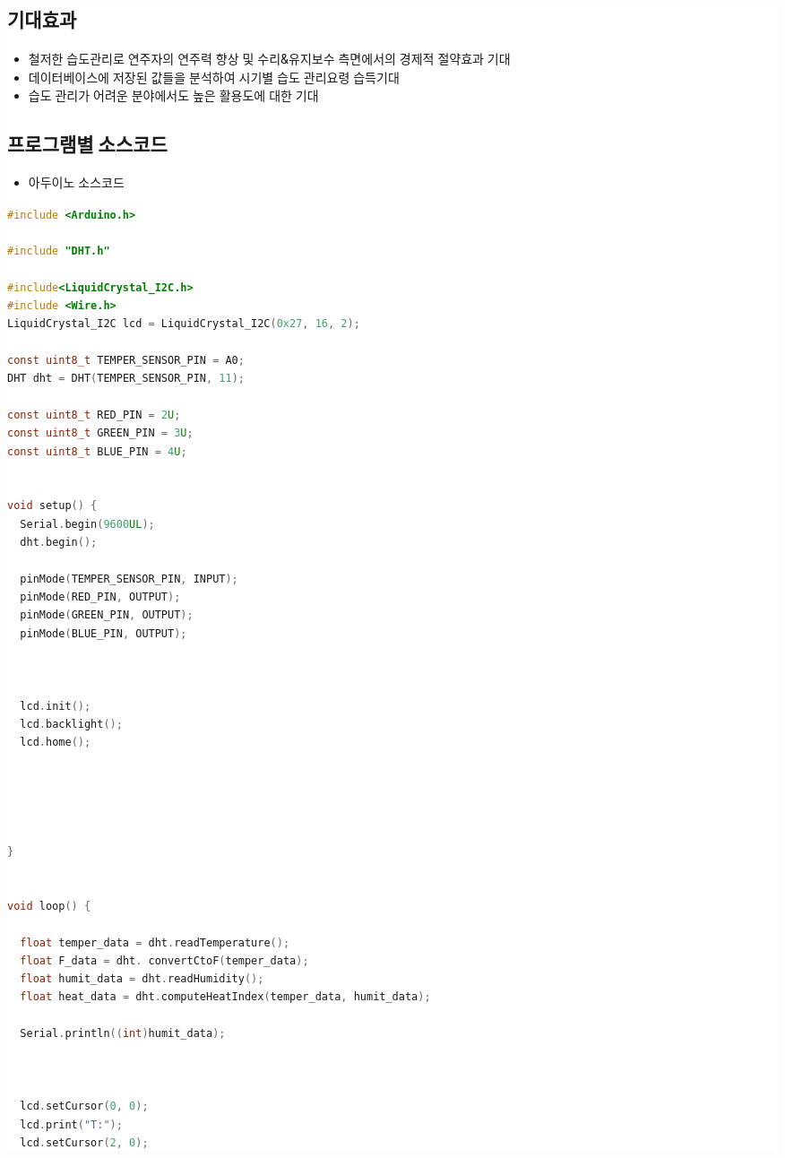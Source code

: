 

## 기대효과
- 철저한 습도관리로 연주자의 연주력 향상 및 수리&유지보수 측면에서의 경제적 절약효과 기대
- 데이터베이스에 저장된 값들을 분석하여 시기별 습도 관리요령 습득기대
- 습도 관리가 어려운 분야에서도 높은 활용도에 대한 기대


## 프로그램별 소스코드
- 아두이노 소스코드
```c
#include <Arduino.h>

#include "DHT.h"

#include<LiquidCrystal_I2C.h>
#include <Wire.h>
LiquidCrystal_I2C lcd = LiquidCrystal_I2C(0x27, 16, 2);   

const uint8_t TEMPER_SENSOR_PIN = A0;
DHT dht = DHT(TEMPER_SENSOR_PIN, 11);

const uint8_t RED_PIN = 2U;
const uint8_t GREEN_PIN = 3U;
const uint8_t BLUE_PIN = 4U;


void setup() {
  Serial.begin(9600UL);
  dht.begin();

  pinMode(TEMPER_SENSOR_PIN, INPUT);
  pinMode(RED_PIN, OUTPUT);
  pinMode(GREEN_PIN, OUTPUT);
  pinMode(BLUE_PIN, OUTPUT);



  lcd.init();
  lcd.backlight();
  lcd.home();





}


void loop() {

  float temper_data = dht.readTemperature();
  float F_data = dht. convertCtoF(temper_data);
  float humit_data = dht.readHumidity();
  float heat_data = dht.computeHeatIndex(temper_data, humit_data);

  Serial.println((int)humit_data);



  lcd.setCursor(0, 0);
  lcd.print("T:");
  lcd.setCursor(2, 0);
```
